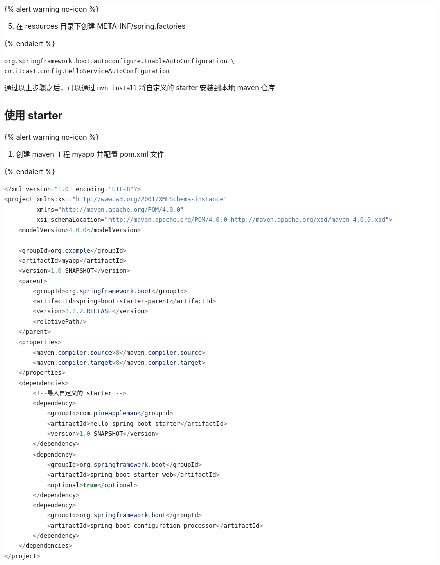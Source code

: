 {% alert warning no-icon %}

5. 在 resources 目录下创建 META-INF/spring.factories

{% endalert %}

```factories
org.springframework.boot.autoconfigure.EnableAutoConfiguration=\
cn.itcast.config.HelloServiceAutoConfiguration
```

通过以上步骤之后，可以通过 `mvn install` 将自定义的 starter 安装到本地 maven 仓库

## 使用 starter

{% alert warning no-icon %}

1. 创建 maven 工程 myapp 并配置 pom.xml 文件

{% endalert %}

```java
<?xml version="1.0" encoding="UTF-8"?>
<project xmlns:xsi="http://www.w3.org/2001/XMLSchema-instance"
         xmlns="http://maven.apache.org/POM/4.0.0"
         xsi:schemaLocation="http://maven.apache.org/POM/4.0.0 http://maven.apache.org/xsd/maven-4.0.0.xsd">
    <modelVersion>4.0.0</modelVersion>

    <groupId>org.example</groupId>
    <artifactId>myapp</artifactId>
    <version>1.0-SNAPSHOT</version>
    <parent>
        <groupId>org.springframework.boot</groupId>
        <artifactId>spring-boot-starter-parent</artifactId>
        <version>2.2.2.RELEASE</version>
        <relativePath/>
    </parent>
    <properties>
        <maven.compiler.source>8</maven.compiler.source>
        <maven.compiler.target>8</maven.compiler.target>
    </properties>
    <dependencies>
        <!--导入自定义的 starter -->
        <dependency>
            <groupId>com.pineappleman</groupId>
            <artifactId>hello-spring-boot-starter</artifactId>
            <version>1.0-SNAPSHOT</version>
        </dependency>
        <dependency>
            <groupId>org.springframework.boot</groupId>
            <artifactId>spring-boot-starter-web</artifactId>
            <optional>true</optional>
        </dependency>
        <dependency>
            <groupId>org.springframework.boot</groupId>
            <artifactId>spring-boot-configuration-processor</artifactId>
        </dependency>
    </dependencies>
</project>
```
